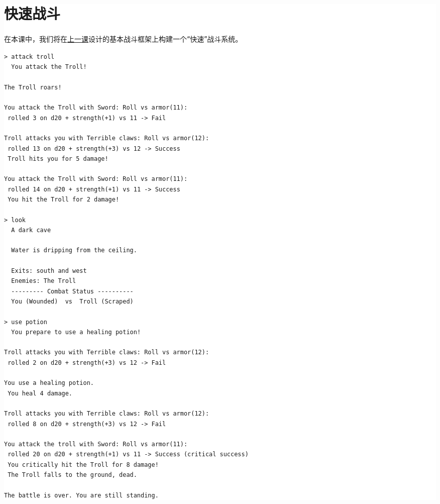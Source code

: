 # 快速战斗

在本课中，我们将在[上一课](./Beginner-Tutorial-Combat-Base.md)设计的基本战斗框架上构建一个“快速”战斗系统。

```shell
> attack troll 
  You attack the Troll! 

The Troll roars!

You attack the Troll with Sword: Roll vs armor(11):
 rolled 3 on d20 + strength(+1) vs 11 -> Fail
 
Troll attacks you with Terrible claws: Roll vs armor(12): 
 rolled 13 on d20 + strength(+3) vs 12 -> Success
 Troll hits you for 5 damage! 
 
You attack the Troll with Sword: Roll vs armor(11):
 rolled 14 on d20 + strength(+1) vs 11 -> Success
 You hit the Troll for 2 damage!
 
> look 
  A dark cave 
  
  Water is dripping from the ceiling. 
  
  Exits: south and west 
  Enemies: The Troll 
  --------- Combat Status ----------
  You (Wounded)  vs  Troll (Scraped)

> use potion 
  You prepare to use a healing potion! 
  
Troll attacks you with Terrible claws: Roll vs armor(12): 
 rolled 2 on d20 + strength(+3) vs 12 -> Fail
 
You use a healing potion. 
 You heal 4 damage. 
 
Troll attacks you with Terrible claws: Roll vs armor(12): 
 rolled 8 on d20 + strength(+3) vs 12 -> Fail
 
You attack the troll with Sword: Roll vs armor(11):
 rolled 20 on d20 + strength(+1) vs 11 -> Success (critical success)
 You critically hit the Troll for 8 damage! 
 The Troll falls to the ground, dead. 
 
The battle is over. You are still standing. 
```
